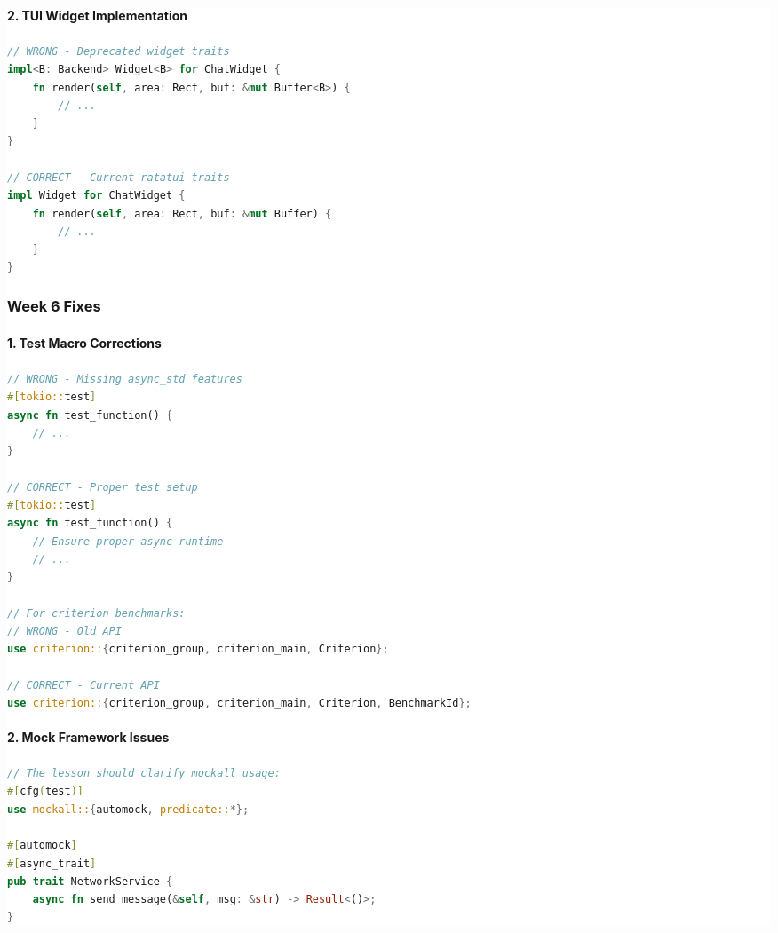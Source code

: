 #### 2. TUI Widget Implementation
```rust
// WRONG - Deprecated widget traits
impl<B: Backend> Widget<B> for ChatWidget {
    fn render(self, area: Rect, buf: &mut Buffer<B>) {
        // ...
    }
}

// CORRECT - Current ratatui traits
impl Widget for ChatWidget {
    fn render(self, area: Rect, buf: &mut Buffer) {
        // ...
    }
}
```

### Week 6 Fixes

#### 1. Test Macro Corrections
```rust
// WRONG - Missing async_std features  
#[tokio::test]
async fn test_function() {
    // ...
}

// CORRECT - Proper test setup
#[tokio::test]
async fn test_function() {
    // Ensure proper async runtime
    // ...
}

// For criterion benchmarks:
// WRONG - Old API
use criterion::{criterion_group, criterion_main, Criterion};

// CORRECT - Current API  
use criterion::{criterion_group, criterion_main, Criterion, BenchmarkId};
```

#### 2. Mock Framework Issues
```rust
// The lesson should clarify mockall usage:
#[cfg(test)]
use mockall::{automock, predicate::*};

#[automock]
#[async_trait]
pub trait NetworkService {
    async fn send_message(&self, msg: &str) -> Result<()>;
}
```
